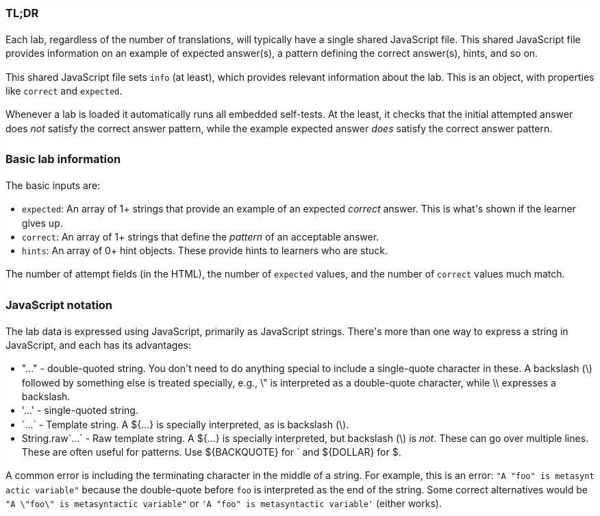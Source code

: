 ### TL;DR

Each lab, regardless of the number of translations, will typically have
a single shared JavaScript file.
This shared JavaScript file provides information on
an example of expected answer(s), a pattern defining the correct answer(s),
hints, and so on.

This shared JavaScript file sets `info` (at least), which provides
relevant information about the lab. This is an object, with
properties like `correct` and `expected`.

Whenever a lab is loaded it automatically runs all embedded self-tests.
At the least, it checks that the initial attempted answer does
*not* satisfy the correct answer pattern, while the example expected answer
*does* satisfy the correct answer pattern.

### Basic lab information

The basic inputs are:

* `expected`: An array of 1+ strings that provide an example
  of an expected *correct* answer. This is what's shown if the learner
  gives up.
* `correct`: An array of 1+ strings that define the *pattern* of
  an acceptable answer.
* `hints`: An array of 0+ hint objects. These provide hints to learners
  who are stuck.

The number of attempt fields (in the HTML), the number of `expected` values,
and the number of `correct` values much match.

### JavaScript notation

The lab data is expressed using JavaScript, primarily as
JavaScript strings.
There's more than one way to express a string in JavaScript, and each
has its advantages:

* "..." - double-quoted string. You don't need to do anything special to
  include a single-quote character in these.
  A backslash (&#92;) followed by something else is treated specially, e.g.,
  &#92;" is interpreted as a double-quote character, while &#92;&#92;
  expresses a backslash.
* '...' - single-quoted string.
* &#96;...&#96; - Template string. A ${...} is specially interpreted,
  as is backslash (&#92;).
* String.raw&#96;...&#96; - Raw template string.
  A ${...} is specially interpreted, but backslash (&#92;) is *not*.
  These can go over multiple lines.
  These are often useful for patterns.
  Use ${BACKQUOTE} for &#96; and ${DOLLAR} for $.

A common error is including the terminating character in the middle of
a string. For example, this is an error: `"A "foo" is metasyntactic variable"`
because the double-quote before `foo` is interpreted as the end of the string.
Some correct alternatives would be
`"A \"foo\" is metasyntactic variable"`
or
`'A "foo" is metasyntactic variable'` (either works).
